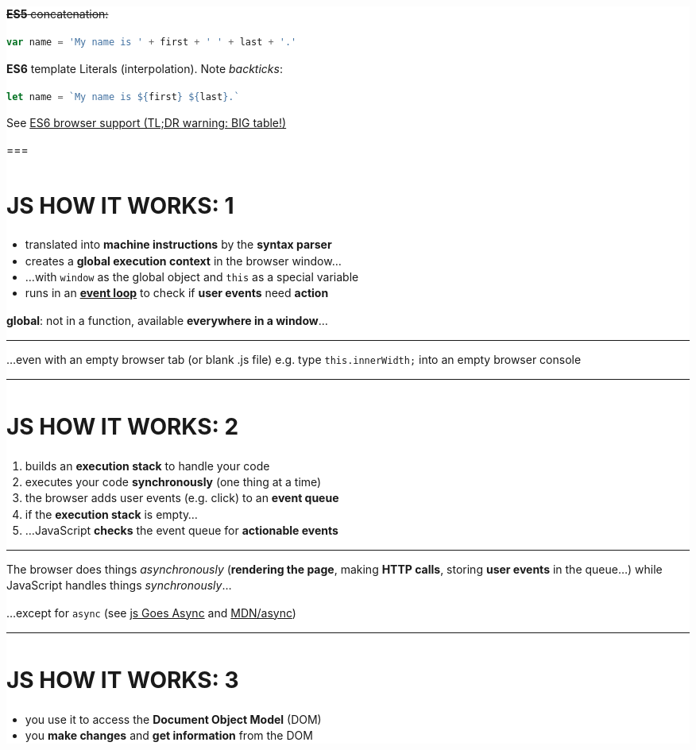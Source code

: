 ~~**ES5** concatenation:~~
```javascript
var name = 'My name is ' + first + ' ' + last + '.'
```
**ES6** template Literals (interpolation). Note *backticks*:
```javascript
let name = `My name is ${first} ${last}.`
```

See [ES6 browser support (TL;DR warning: BIG table!)](http://kangax.github.io/compat-table/es6/)

===

# JS **HOW IT WORKS**: 1


- translated into **machine instructions** by the **syntax parser**
- creates a **global execution context** in the browser window…
- …with `window` as the global object and `this` as a special variable
- runs in an **[event loop](#/5/5)** to check if **user events** need **action**

**global**: not in a function, available **everywhere in a window**…

---

…even with an empty browser tab (or blank .js file) e.g. type `this.innerWidth;` into an empty browser console

---

# JS **HOW IT WORKS**: 2


1. builds an **execution stack** to handle your code
2. executes your code **synchronously** (one thing at a time)
3. the browser adds user events (e.g. click) to an **event queue**
4. if the **execution stack** is empty…
5. …JavaScript **checks** the event queue for **actionable events**

---

The browser does things *asynchronously* (**rendering the page**, making **HTTP calls**, storing **user events** in the queue…) while JavaScript handles things *synchronously*…

…except for `async` (see [js Goes Async](https://www.sitepoint.com/javascript-goes-asynchronous-awesome/) and [MDN/async](https://developer.mozilla.org/en-US/docs/Web/JavaScript/Reference/Statements/async_function))

---

# JS **HOW IT WORKS**: 3


- you use it to access the **Document Object Model** (DOM)
- you **make changes** and **get information** from the DOM
